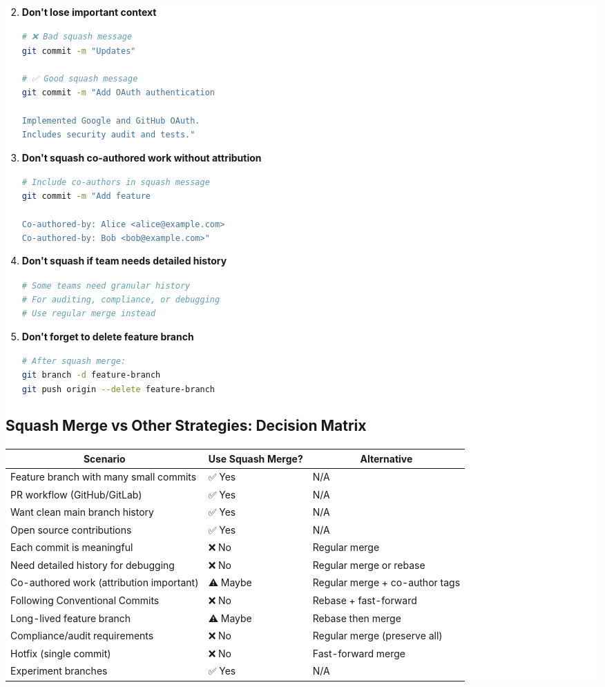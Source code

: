 2. **Don't lose important context**
   ```bash
   # ❌ Bad squash message
   git commit -m "Updates"
   
   # ✅ Good squash message
   git commit -m "Add OAuth authentication
   
   Implemented Google and GitHub OAuth.
   Includes security audit and tests."
   ```

3. **Don't squash co-authored work without attribution**
   ```bash
   # Include co-authors in squash message
   git commit -m "Add feature
   
   Co-authored-by: Alice <alice@example.com>
   Co-authored-by: Bob <bob@example.com>"
   ```

4. **Don't squash if team needs detailed history**
   ```bash
   # Some teams need granular history
   # For auditing, compliance, or debugging
   # Use regular merge instead
   ```

5. **Don't forget to delete feature branch**
   ```bash
   # After squash merge:
   git branch -d feature-branch
   git push origin --delete feature-branch
   ```

## Squash Merge vs Other Strategies: Decision Matrix

| Scenario | Use Squash Merge? | Alternative |
|----------|-------------------|-------------|
| Feature branch with many small commits | ✅ Yes | N/A |
| PR workflow (GitHub/GitLab) | ✅ Yes | N/A |
| Want clean main branch history | ✅ Yes | N/A |
| Open source contributions | ✅ Yes | N/A |
| Each commit is meaningful | ❌ No | Regular merge |
| Need detailed history for debugging | ❌ No | Regular merge or rebase |
| Co-authored work (attribution important) | ⚠️ Maybe | Regular merge + co-author tags |
| Following Conventional Commits | ❌ No | Rebase + fast-forward |
| Long-lived feature branch | ⚠️ Maybe | Rebase then merge |
| Compliance/audit requirements | ❌ No | Regular merge (preserve all) |
| Hotfix (single commit) | ❌ No | Fast-forward merge |
| Experiment branches | ✅ Yes | N/A |
